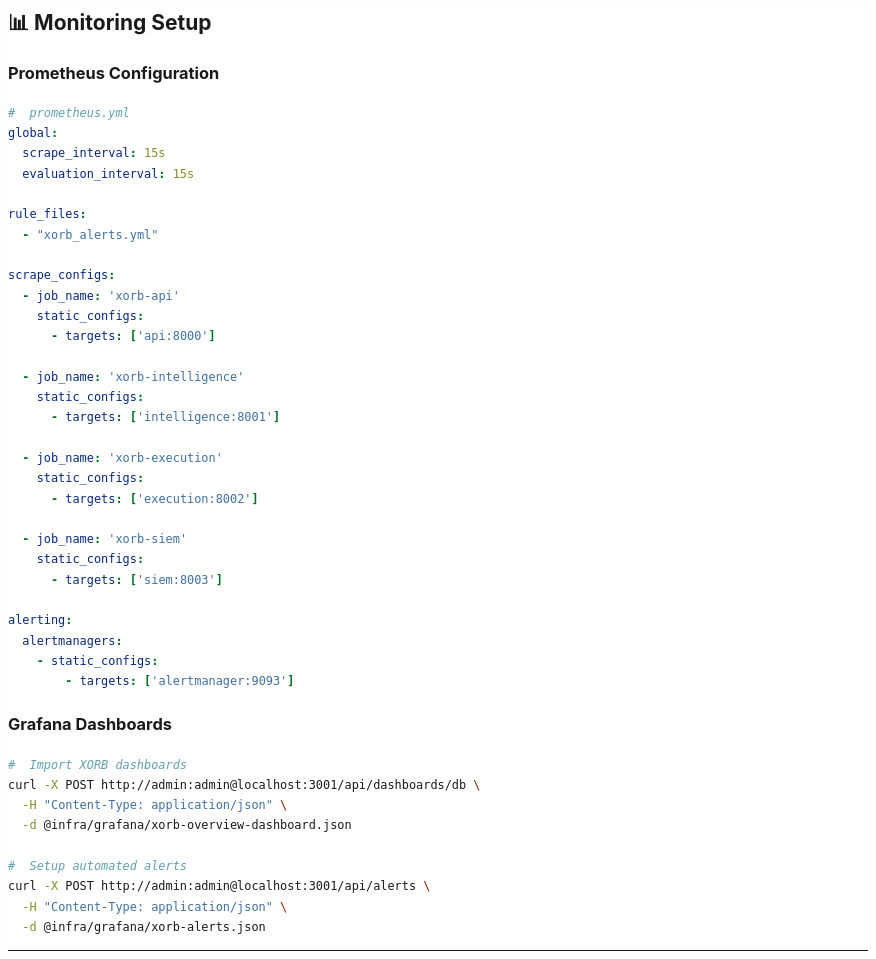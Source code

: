 
##  📊 **Monitoring Setup**

###  **Prometheus Configuration**
```yaml
#  prometheus.yml
global:
  scrape_interval: 15s
  evaluation_interval: 15s

rule_files:
  - "xorb_alerts.yml"

scrape_configs:
  - job_name: 'xorb-api'
    static_configs:
      - targets: ['api:8000']

  - job_name: 'xorb-intelligence'
    static_configs:
      - targets: ['intelligence:8001']

  - job_name: 'xorb-execution'
    static_configs:
      - targets: ['execution:8002']

  - job_name: 'xorb-siem'
    static_configs:
      - targets: ['siem:8003']

alerting:
  alertmanagers:
    - static_configs:
        - targets: ['alertmanager:9093']
```

###  **Grafana Dashboards**
```bash
#  Import XORB dashboards
curl -X POST http://admin:admin@localhost:3001/api/dashboards/db \
  -H "Content-Type: application/json" \
  -d @infra/grafana/xorb-overview-dashboard.json

#  Setup automated alerts
curl -X POST http://admin:admin@localhost:3001/api/alerts \
  -H "Content-Type: application/json" \
  -d @infra/grafana/xorb-alerts.json
```

---
